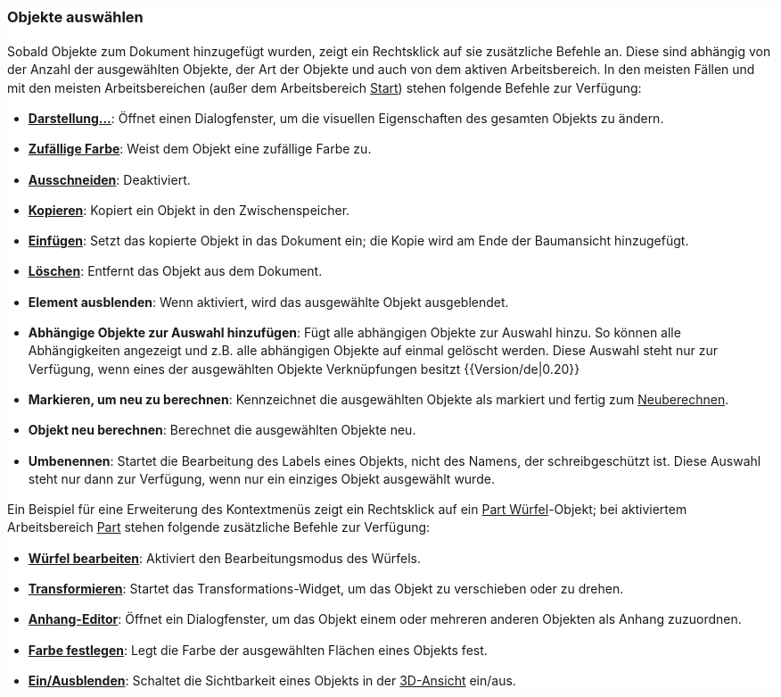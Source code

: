 

### Objekte auswählen 


<div class="mw-translate-fuzzy">

Sobald Objekte zum Dokument hinzugefügt wurden, zeigt ein Rechtsklick auf sie zusätzliche Befehle an. Diese sind abhängig von der Anzahl der ausgewählten Objekte, der Art der Objekte und auch von dem aktiven Arbeitsbereich. In den meisten Fällen und mit den meisten Arbeitsbereichen (außer dem Arbeitsbereich [Start](Start_Workbench/de.md)) stehen folgende Befehle zur Verfügung:

-    **[Darstellung...](Std_SetAppearance/de.md)**: Öffnet einen Dialogfenster, um die visuellen Eigenschaften des gesamten Objekts zu ändern.

-    **[Zufällige Farbe](Std_RandomColor/de.md)**: Weist dem Objekt eine zufällige Farbe zu.

-    **[Ausschneiden](Std_Cut/de.md)**: Deaktiviert.

-    **[Kopieren](Std_Copy/de.md)**: Kopiert ein Objekt in den Zwischenspeicher.

-    **[Einfügen](Std_Paste/de.md)**: Setzt das kopierte Objekt in das Dokument ein; die Kopie wird am Ende der Baumansicht hinzugefügt.

-    **[Löschen](Std_Delete/de.md)**: Entfernt das Objekt aus dem Dokument.

-    **Element ausblenden**: Wenn aktiviert, wird das ausgewählte Objekt ausgeblendet.

-    **Abhängige Objekte zur Auswahl hinzufügen**: Fügt alle abhängigen Objekte zur Auswahl hinzu. So können alle Abhängigkeiten angezeigt und z.B. alle abhängigen Objekte auf einmal gelöscht werden. Diese Auswahl steht nur zur Verfügung, wenn eines der ausgewählten Objekte Verknüpfungen besitzt {{Version/de|0.20}}

-    **Markieren, um neu zu berechnen**: Kennzeichnet die ausgewählten Objekte als markiert und fertig zum [Neuberechnen](Std_Refresh/de.md).

-    **Objekt neu berechnen**: Berechnet die ausgewählten Objekte neu.

-    **Umbenennen**: Startet die Bearbeitung des Labels eines Objekts, nicht des Namens, der schreibgeschützt ist. Diese Auswahl steht nur dann zur Verfügung, wenn nur ein einziges Objekt ausgewählt wurde.


</div>

Ein Beispiel für eine Erweiterung des Kontextmenüs zeigt ein Rechtsklick auf ein [Part Würfel](Part_Box/de.md)-Objekt; bei aktiviertem Arbeitsbereich [Part](Part_Workbench/de.md) stehen folgende zusätzliche Befehle zur Verfügung:

-    **[Würfel bearbeiten](Std_Edit/de.md)**: Aktiviert den Bearbeitungsmodus des Würfels.

-    **[Transformieren](Std_TransformManip/de.md)**: Startet das Transformations-Widget, um das Objekt zu verschieben oder zu drehen.

-    **[Anhang-Editor](Part_EditAttachment/de.md)**: Öffnet ein Dialogfenster, um das Objekt einem oder mehreren anderen Objekten als Anhang zuzuordnen.

-    **[Farbe festlegen](Part_FaceColors/de.md)**: Legt die Farbe der ausgewählten Flächen eines Objekts fest.

-    **[Ein/Ausblenden](Std_ToggleVisibility/de.md)**: Schaltet die Sichtbarkeit eines Objekts in der [3D-Ansicht](3D_view/de.md) ein/aus.
